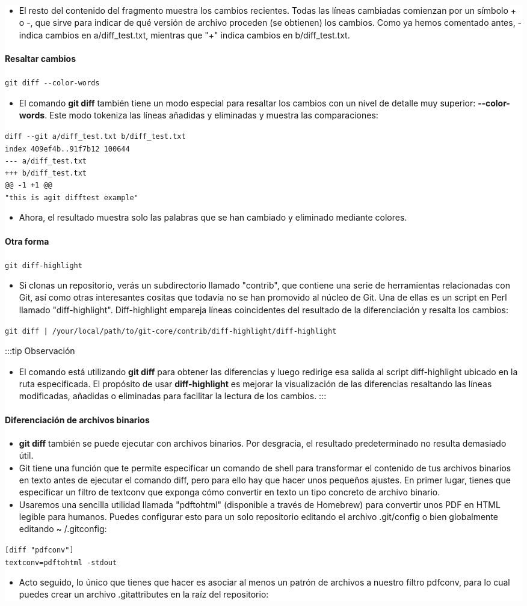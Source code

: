 - El resto del contenido del fragmento muestra los cambios recientes. Todas las líneas cambiadas comienzan por un símbolo + o -, que sirve para indicar de qué versión de archivo  proceden (se obtienen) los cambios. Como ya hemos comentado antes, - indica cambios en a/diff_test.txt, mientras que "+" indica cambios en b/diff_test.txt.
#### Resaltar cambios
```git
git diff --color-words
```
- El comando **git diff** también tiene un modo especial para resaltar los cambios con un nivel de detalle muy superior: **‐‐color-words**. Este modo tokeniza las líneas añadidas y eliminadas y muestra las comparaciones:
```git
diff --git a/diff_test.txt b/diff_test.txt
index 409ef4b..91f7b12 100644
--- a/diff_test.txt
+++ b/diff_test.txt
@@ -1 +1 @@
"this is agit difftest example"

```
- Ahora, el resultado muestra solo las palabras  que se han cambiado y eliminado mediante colores.

#### Otra forma
```git
git diff-highlight
```
- Si clonas un repositorio, verás un subdirectorio llamado "contrib", que contiene una serie de herramientas relacionadas con Git, así como otras interesantes cositas que todavía no se han promovido al núcleo de Git. Una de ellas es un script en Perl llamado "diff-highlight". Diff-highlight empareja líneas coincidentes del resultado de la diferenciación y resalta los cambios:
```git
git diff | /your/local/path/to/git-core/contrib/diff-highlight/diff-highlight
```
:::tip Observación
- El comando está utilizando **git diff** para obtener las diferencias y luego redirige esa salida al script diff-highlight ubicado en la ruta especificada. El propósito de usar **diff-highlight** es mejorar la visualización de las diferencias resaltando las líneas modificadas, añadidas o eliminadas para facilitar la lectura de los cambios.
:::


#### Diferenciación de archivos binarios
- **git diff** también se puede ejecutar con archivos binarios. Por desgracia, el resultado predeterminado no resulta demasiado útil.
- Git tiene una función que te permite especificar un comando de shell para transformar el contenido de tus archivos binarios en texto antes de ejecutar el comando diff, pero para ello hay que hacer unos pequeños ajustes. En primer lugar, tienes que especificar un filtro de textconv que exponga cómo convertir en texto un tipo concreto de archivo binario. 
- Usaremos una sencilla utilidad llamada "pdftohtml" (disponible a través de Homebrew) para convertir unos PDF en HTML legible para humanos. Puedes configurar esto para un solo repositorio editando el archivo .git/config o bien globalmente editando ~ /.gitconfig:

```git
[diff "pdfconv"]
textconv=pdftohtml -stdout

```
- Acto seguido, lo único que tienes que hacer es asociar al menos un patrón de archivos a nuestro filtro pdfconv, para lo cual puedes crear un archivo .gitattributes en la raíz del repositorio:
